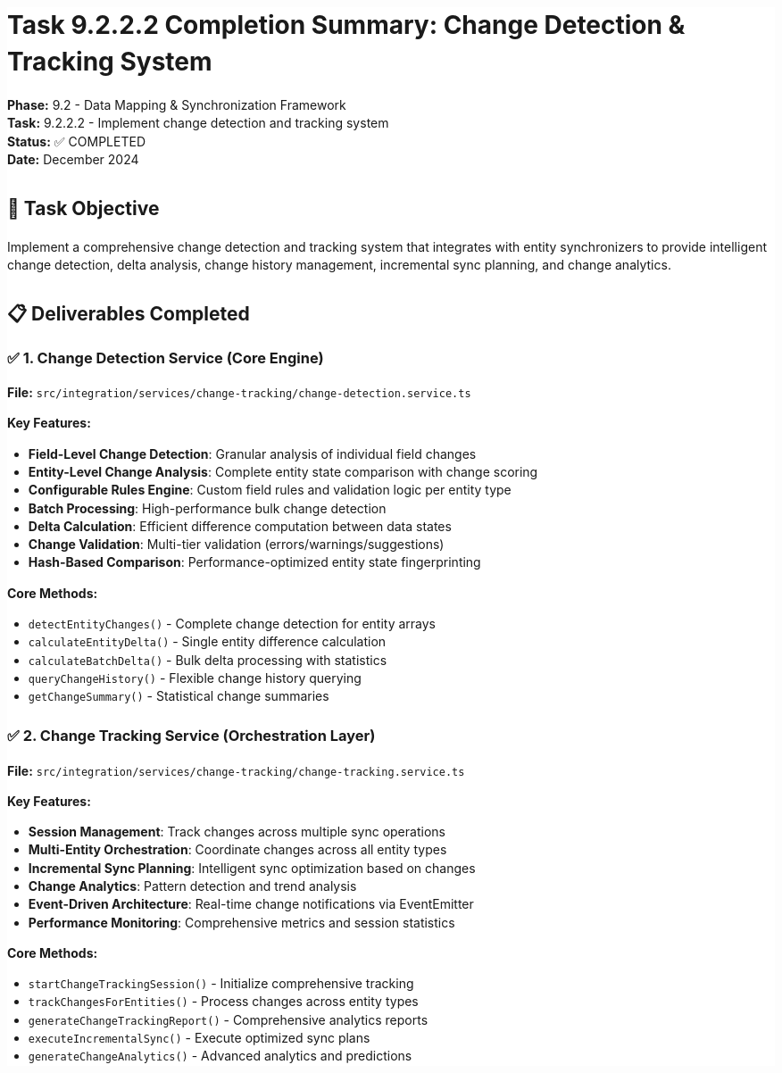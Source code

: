 # Task 9.2.2.2 Completion Summary: Change Detection & Tracking System

**Phase:** 9.2 - Data Mapping & Synchronization Framework  
**Task:** 9.2.2.2 - Implement change detection and tracking system  
**Status:** ✅ COMPLETED  
**Date:** December 2024

## 🎯 Task Objective

Implement a comprehensive change detection and tracking system that integrates with entity synchronizers to provide intelligent change detection, delta analysis, change history management, incremental sync planning, and change analytics.

## 📋 Deliverables Completed

### ✅ **1. Change Detection Service (Core Engine)**
**File:** `src/integration/services/change-tracking/change-detection.service.ts`

**Key Features:**
- **Field-Level Change Detection**: Granular analysis of individual field changes
- **Entity-Level Change Analysis**: Complete entity state comparison with change scoring
- **Configurable Rules Engine**: Custom field rules and validation logic per entity type
- **Batch Processing**: High-performance bulk change detection
- **Delta Calculation**: Efficient difference computation between data states
- **Change Validation**: Multi-tier validation (errors/warnings/suggestions)
- **Hash-Based Comparison**: Performance-optimized entity state fingerprinting

**Core Methods:**
- `detectEntityChanges()` - Complete change detection for entity arrays
- `calculateEntityDelta()` - Single entity difference calculation
- `calculateBatchDelta()` - Bulk delta processing with statistics
- `queryChangeHistory()` - Flexible change history querying
- `getChangeSummary()` - Statistical change summaries

### ✅ **2. Change Tracking Service (Orchestration Layer)**
**File:** `src/integration/services/change-tracking/change-tracking.service.ts`

**Key Features:**
- **Session Management**: Track changes across multiple sync operations
- **Multi-Entity Orchestration**: Coordinate changes across all entity types
- **Incremental Sync Planning**: Intelligent sync optimization based on changes
- **Change Analytics**: Pattern detection and trend analysis
- **Event-Driven Architecture**: Real-time change notifications via EventEmitter
- **Performance Monitoring**: Comprehensive metrics and session statistics

**Core Methods:**
- `startChangeTrackingSession()` - Initialize comprehensive tracking
- `trackChangesForEntities()` - Process changes across entity types
- `generateChangeTrackingReport()` - Comprehensive analytics reports
- `executeIncrementalSync()` - Execute optimized sync plans
- `generateChangeAnalytics()` - Advanced analytics and predictions
